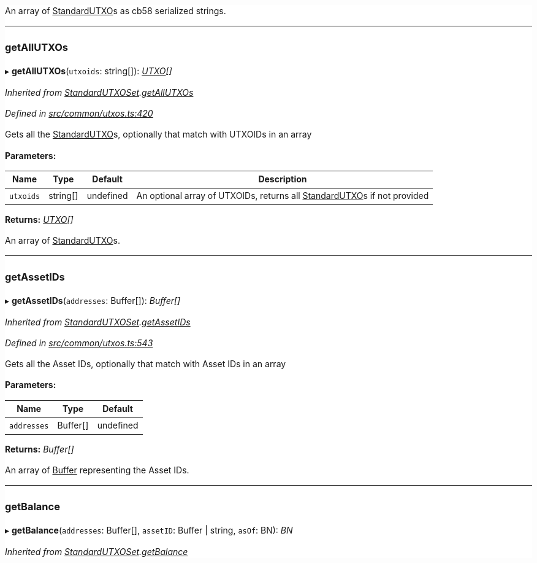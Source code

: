 An array of [StandardUTXO](common_utxos.standardutxo.md)s as cb58 serialized strings.

___

###  getAllUTXOs

▸ **getAllUTXOs**(`utxoids`: string[]): *[UTXO](api_evm_utxos.utxo.md)[]*

*Inherited from [StandardUTXOSet](common_utxos.standardutxoset.md).[getAllUTXOs](common_utxos.standardutxoset.md#getallutxos)*

*Defined in [src/common/utxos.ts:420](https://github.com/ava-labs/avalanchejs/blob/8033096/src/common/utxos.ts#L420)*

Gets all the [StandardUTXO](common_utxos.standardutxo.md)s, optionally that match with UTXOIDs in an array

**Parameters:**

Name | Type | Default | Description |
------ | ------ | ------ | ------ |
`utxoids` | string[] | undefined | An optional array of UTXOIDs, returns all [StandardUTXO](common_utxos.standardutxo.md)s if not provided  |

**Returns:** *[UTXO](api_evm_utxos.utxo.md)[]*

An array of [StandardUTXO](common_utxos.standardutxo.md)s.

___

###  getAssetIDs

▸ **getAssetIDs**(`addresses`: Buffer[]): *Buffer[]*

*Inherited from [StandardUTXOSet](common_utxos.standardutxoset.md).[getAssetIDs](common_utxos.standardutxoset.md#getassetids)*

*Defined in [src/common/utxos.ts:543](https://github.com/ava-labs/avalanchejs/blob/8033096/src/common/utxos.ts#L543)*

Gets all the Asset IDs, optionally that match with Asset IDs in an array

**Parameters:**

Name | Type | Default |
------ | ------ | ------ |
`addresses` | Buffer[] | undefined |

**Returns:** *Buffer[]*

An array of [Buffer](https://github.com/feross/buffer) representing the Asset IDs.

___

###  getBalance

▸ **getBalance**(`addresses`: Buffer[], `assetID`: Buffer | string, `asOf`: BN): *BN*

*Inherited from [StandardUTXOSet](common_utxos.standardutxoset.md).[getBalance](common_utxos.standardutxoset.md#getbalance)*
